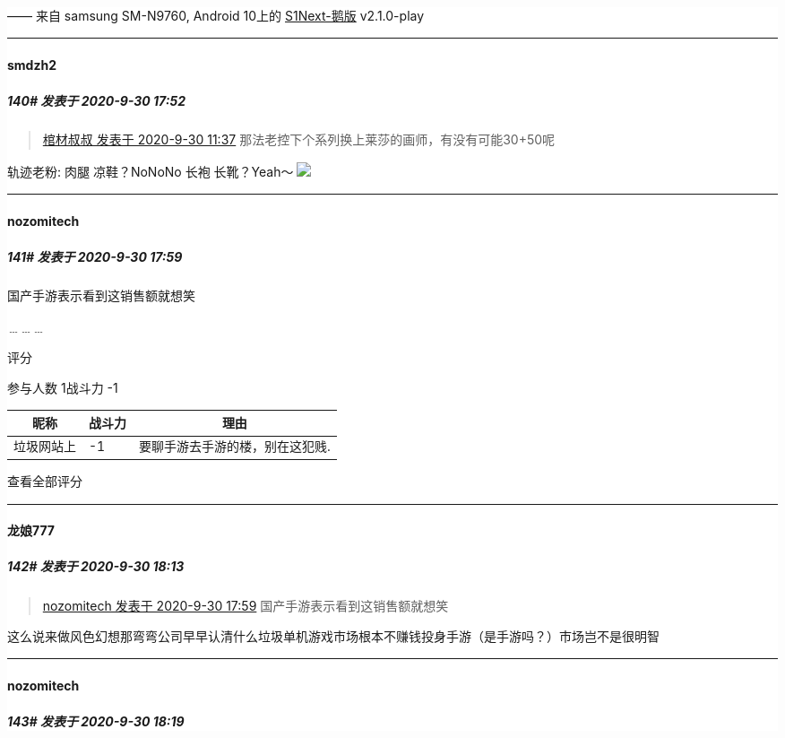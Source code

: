 —— 来自 samsung SM-N9760, Android 10上的 [S1Next-鹅版](https://github.com/ykrank/S1-Next/releases) v2.1.0-play


-----

####  smdzh2  
##### 140#       发表于 2020-9-30 17:52


<blockquote><a href="httphttps://bbs.saraba1st.com/2b/forum.php?mod=redirect&amp;goto=findpost&amp;pid=48905665&amp;ptid=1962512" target="_blank">棺材叔叔 发表于 2020-9-30 11:37</a>
那法老控下个系列换上莱莎的画师，有没有可能30+50呢</blockquote>
轨迹老粉:
肉腿 凉鞋？NoNoNo
长袍 长靴？Yeah～
<img src="https://static.saraba1st.com/image/smiley/face2017/037.png" referrerpolicy="no-referrer">


-----

####  nozomitech  
##### 141#       发表于 2020-9-30 17:59


国产手游表示看到这销售额就想笑


﹍﹍﹍

评分


 参与人数 1战斗力 -1

|昵称|战斗力|理由|
|----|---|---|
| 垃圾网站上|-1|要聊手游去手游的楼，别在这犯贱.|


查看全部评分


-----

####  龙娘777  
##### 142#       发表于 2020-9-30 18:13


<blockquote><a href="httphttps://bbs.saraba1st.com/2b/forum.php?mod=redirect&amp;amp;goto=findpost&amp;amp;pid=48910703&amp;amp;ptid=1962512" target="_blank">nozomitech 发表于 2020-9-30 17:59</a>
国产手游表示看到这销售额就想笑</blockquote>
这么说来做风色幻想那弯弯公司早早认清什么垃圾单机游戏市场根本不赚钱投身手游（是手游吗？）市场岂不是很明智


-----

####  nozomitech  
##### 143#       发表于 2020-9-30 18:19
